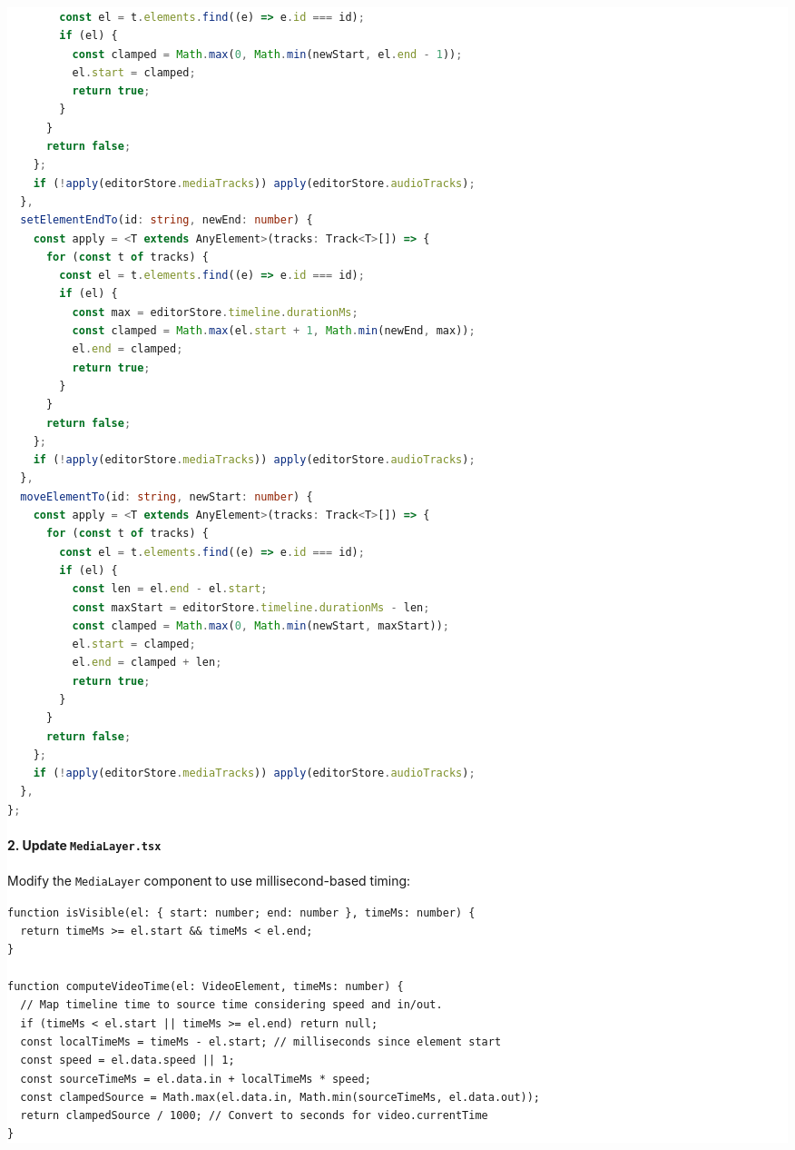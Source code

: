 ```typescript
        const el = t.elements.find((e) => e.id === id);
        if (el) {
          const clamped = Math.max(0, Math.min(newStart, el.end - 1));
          el.start = clamped;
          return true;
        }
      }
      return false;
    };
    if (!apply(editorStore.mediaTracks)) apply(editorStore.audioTracks);
  },
  setElementEndTo(id: string, newEnd: number) {
    const apply = <T extends AnyElement>(tracks: Track<T>[]) => {
      for (const t of tracks) {
        const el = t.elements.find((e) => e.id === id);
        if (el) {
          const max = editorStore.timeline.durationMs;
          const clamped = Math.max(el.start + 1, Math.min(newEnd, max));
          el.end = clamped;
          return true;
        }
      }
      return false;
    };
    if (!apply(editorStore.mediaTracks)) apply(editorStore.audioTracks);
  },
  moveElementTo(id: string, newStart: number) {
    const apply = <T extends AnyElement>(tracks: Track<T>[]) => {
      for (const t of tracks) {
        const el = t.elements.find((e) => e.id === id);
        if (el) {
          const len = el.end - el.start;
          const maxStart = editorStore.timeline.durationMs - len;
          const clamped = Math.max(0, Math.min(newStart, maxStart));
          el.start = clamped;
          el.end = clamped + len;
          return true;
        }
      }
      return false;
    };
    if (!apply(editorStore.mediaTracks)) apply(editorStore.audioTracks);
  },
};
```

#### 2. Update `MediaLayer.tsx`
Modify the `MediaLayer` component to use millisecond-based timing:

```typescriptreact
function isVisible(el: { start: number; end: number }, timeMs: number) {
  return timeMs >= el.start && timeMs < el.end;
}

function computeVideoTime(el: VideoElement, timeMs: number) {
  // Map timeline time to source time considering speed and in/out.
  if (timeMs < el.start || timeMs >= el.end) return null;
  const localTimeMs = timeMs - el.start; // milliseconds since element start
  const speed = el.data.speed || 1;
  const sourceTimeMs = el.data.in + localTimeMs * speed;
  const clampedSource = Math.max(el.data.in, Math.min(sourceTimeMs, el.data.out));
  return clampedSource / 1000; // Convert to seconds for video.currentTime
}

```